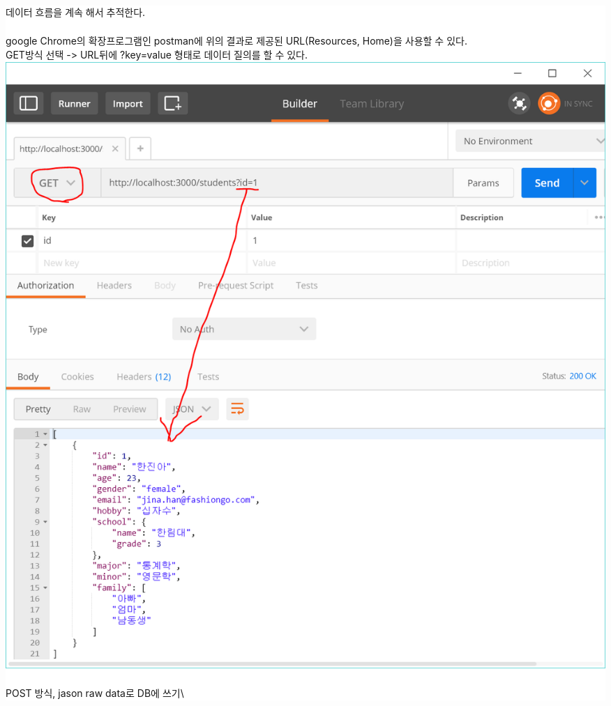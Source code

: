 데이터 흐름을 계속 해서 추적한다.\
\
google Chrome의 확장프로그램인 postman에 위의 결과로 제공된 URL(Resources, Home)을 사용할 수 있다.
\
GET방식 선택 -> URL뒤에 ?key=value 형태로 데이터 질의를 할 수 있다.\
![postman](./img/0705/0705example1.PNG)
\
\
POST 방식, jason raw data로 DB에 쓰기\